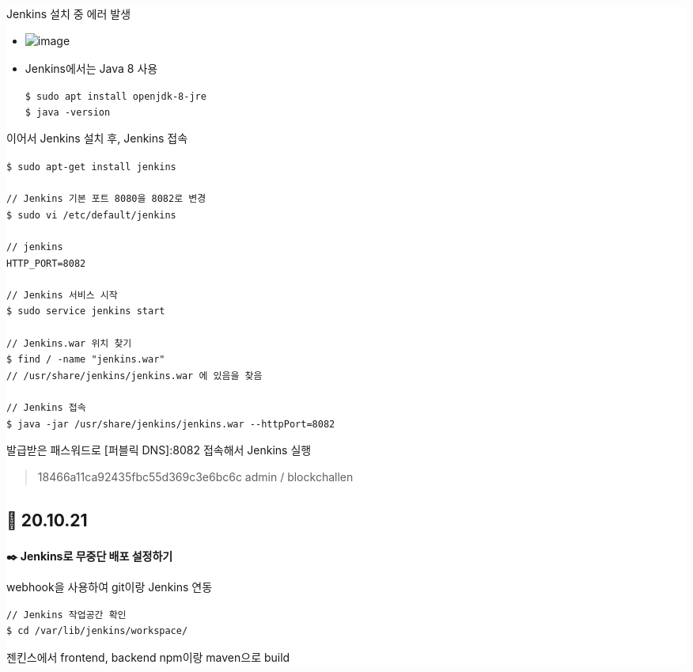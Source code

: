 

Jenkins 설치 중 에러 발생

- ![image](https://user-images.githubusercontent.com/52819764/99622663-f4b16380-2a6d-11eb-9e1e-6140d9267d16.png)

- Jenkins에서는 Java 8 사용

  ```shell
  $ sudo apt install openjdk-8-jre
  $ java -version
  ```



이어서 Jenkins 설치 후, Jenkins 접속

```shell
$ sudo apt-get install jenkins

// Jenkins 기본 포트 8080을 8082로 변경
$ sudo vi /etc/default/jenkins

// jenkins
HTTP_PORT=8082

// Jenkins 서비스 시작
$ sudo service jenkins start

// Jenkins.war 위치 찾기
$ find / -name "jenkins.war"
// /usr/share/jenkins/jenkins.war 에 있음을 찾음

// Jenkins 접속
$ java -jar /usr/share/jenkins/jenkins.war --httpPort=8082
```



발급받은 패스워드로 [퍼블릭 DNS]:8082 접속해서 Jenkins 실행

> 18466a11ca92435fbc55d369c3e6bc6c
> admin / blockchallen 



## :calendar: 20.10.21

#### :black_nib: Jenkins로 무중단 배포 설정하기

webhook을 사용하여 git이랑 Jenkins 연동

```shell
// Jenkins 작업공간 확인
$ cd /var/lib/jenkins/workspace/
```



젠킨스에서 frontend, backend npm이랑 maven으로 build
